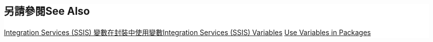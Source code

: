 ## <a name="see-also"></a><span data-ttu-id="a65d1-167">另請參閱</span><span class="sxs-lookup"><span data-stu-id="a65d1-167">See Also</span></span>
 <span data-ttu-id="a65d1-168">[Integration Services &#40;SSIS&#41; 變數](../integration-services-ssis-variables.md)[在封裝中使用變數](../use-variables-in-packages.md)</span><span class="sxs-lookup"><span data-stu-id="a65d1-168">[Integration Services &#40;SSIS&#41; Variables](../integration-services-ssis-variables.md) [Use Variables in Packages](../use-variables-in-packages.md)</span></span>


